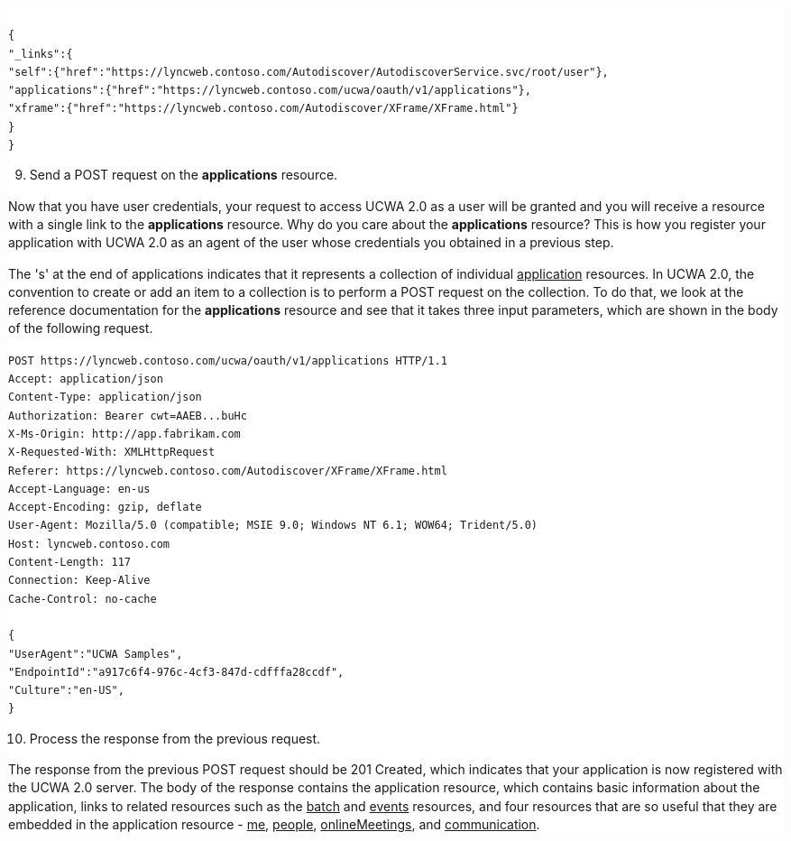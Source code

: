```

{
"_links":{
"self":{"href":"https://lyncweb.contoso.com/Autodiscover/AutodiscoverService.svc/root/user"},
"applications":{"href":"https://lyncweb.contoso.com/ucwa/oauth/v1/applications"},
"xframe":{"href":"https://lyncweb.contoso.com/Autodiscover/XFrame/XFrame.html"}
}
}
```

9. Send a POST request on the **applications** resource.
 
 Now that you have user credentials, your request to access UCWA 2.0 as a user will be granted and you will receive a resource with a single link to the **applications** resource. Why do you care about the **applications** resource? This is how you register your application with UCWA 2.0 as an agent of the user whose credentials you obtained in a previous step.
 
 The 's' at the end of applications indicates that it represents a collection of individual [application](application_ref.md) resources. In UCWA 2.0, the convention to create or add an item to a collection is to perform a POST request on the collection. To do that, we look at the reference documentation for the **applications** resource and see that it takes three input parameters, which are shown in the body of the following request.
 
```
POST https://lyncweb.contoso.com/ucwa/oauth/v1/applications HTTP/1.1
Accept: application/json
Content-Type: application/json
Authorization: Bearer cwt=AAEB...buHc
X-Ms-Origin: http://app.fabrikam.com
X-Requested-With: XMLHttpRequest
Referer: https://lyncweb.contoso.com/Autodiscover/XFrame/XFrame.html
Accept-Language: en-us
Accept-Encoding: gzip, deflate
User-Agent: Mozilla/5.0 (compatible; MSIE 9.0; Windows NT 6.1; WOW64; Trident/5.0)
Host: lyncweb.contoso.com
Content-Length: 117
Connection: Keep-Alive
Cache-Control: no-cache

{
"UserAgent":"UCWA Samples",
"EndpointId":"a917c6f4-976c-4cf3-847d-cdfffa28ccdf",
"Culture":"en-US",
}

```

10. Process the response from the previous request. 
 
 The response from the previous POST request should be 201 Created, which indicates that your application is now registered with the UCWA 2.0 server. The body of the response contains the application resource, which contains basic information about the application, links to related resources such as the [batch](batch_ref.md) and [events](events_ref.md) resources, and four resources that are so useful that they are embedded in the application resource - [me](me_ref.md), [people](people_ref.md), [onlineMeetings](onlineMeetings_ref.md), and [communication](communication_ref.md). 
 